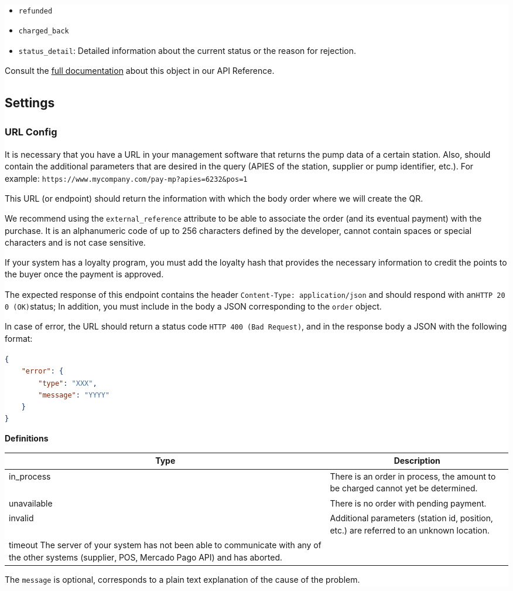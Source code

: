   - `refunded`

  - `charged_back`

- `status_detail`: Detailed information about the current status or the reason for rejection.

Consult the [full documentation](https://www.mercadopago[FAKER][URL][DOMAIN]/developers/en/reference/payments/resource) about this object in our API Reference.

## Settings

### URL Config

It is necessary that you have a URL in your management software that returns the pump data of a certain station. Also, should contain the additional parameters that are desired in the query (APIES of the station, supplier or pump identifier, etc.). For example: `https://www.mycompany.com/pay-mp?apies=6232&pos=1`

This URL (or endpoint) should return the information with which the body order where we will create the QR.

We recommend using the `external_reference` attribute to be able to associate the order (and its eventual payment) with the purchase. It is an alphanumeric code of up to 256 characters defined by the developer, cannot contain spaces or special characters and is not case sensitive.

If your system has a loyalty program, you must add the loyalty hash that provides the necessary information to credit the points to the buyer once the payment is approved.

The expected response of this endpoint contains the header `Content-Type: application/json` and should respond with an` HTTP 200 (OK) `status; In addition, you must include in the body a JSON corresponding to the `order` object.

In case of error, the URL should return a status code `HTTP 400 (Bad Request)`, and in the  response body a JSON with the following format:

```json
{
	"error": {
		"type": "XXX",
		"message": "YYYY"
	}
}
```

**Definitions**

| Type | Description |
| --- | --- |
| in_process | There is an order in process, the amount to be charged cannot yet be determined. |
| unavailable | There is no order with pending payment. |
| invalid | Additional parameters (station id, position, etc.) are referred to an unknown location. |
| timeout  The server of your system has not been able to communicate with any of the other systems (supplier, POS, Mercado Pago API) and has aborted. |

The `message` is optional, corresponds to a plain text explanation of the cause of the problem.
